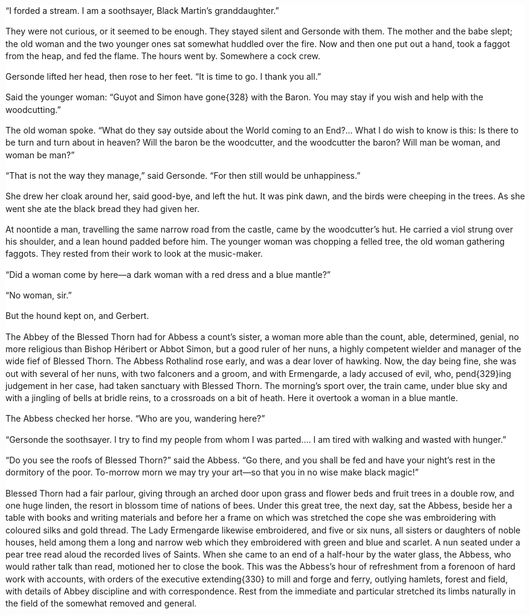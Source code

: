 “I forded a stream. I am a soothsayer, Black Martin’s granddaughter.”

They were not curious, or it seemed to be enough. They stayed silent and Gersonde with them. The mother and the babe slept; the old woman and the two younger ones sat somewhat huddled over the fire. Now and then one put out a hand, took a faggot from the heap, and fed the flame. The hours went by. Somewhere a cock crew.

Gersonde lifted her head, then rose to her feet. “It is time to go. I thank you all.”

Said the younger woman: “Guyot and Simon have gone{328} with the Baron. You may stay if you wish and help with the woodcutting.”

The old woman spoke. “What do they say outside about the World coming to an End?... What I do wish to know is this: Is there to be turn and turn about in heaven? Will the baron be the woodcutter, and the woodcutter the baron? Will man be woman, and woman be man?”

“That is not the way they manage,” said Gersonde. “For then still would be unhappiness.”

She drew her cloak around her, said good-bye, and left the hut. It was pink dawn, and the birds were cheeping in the trees. As she went she ate the black bread they had given her.

At noontide a man, travelling the same narrow road from the castle, came by the woodcutter’s hut. He carried a viol strung over his shoulder, and a lean hound padded before him. The younger woman was chopping a felled tree, the old woman gathering faggots. They rested from their work to look at the music-maker.

“Did a woman come by here—a dark woman with a red dress and a blue mantle?”

“No woman, sir.”

But the hound kept on, and Gerbert.

The Abbey of the Blessed Thorn had for Abbess a count’s sister, a woman more able than the count, able, determined, genial, no more religious than Bishop Héribert or Abbot Simon, but a good ruler of her nuns, a highly competent wielder and manager of the wide fief of Blessed Thorn. The Abbess Rothalind rose early, and was a dear lover of hawking. Now, the day being fine, she was out with several of her nuns, with two falconers and a groom, and with Ermengarde, a lady accused of evil, who, pend{329}ing judgement in her case, had taken sanctuary with Blessed Thorn. The morning’s sport over, the train came, under blue sky and with a jingling of bells at bridle reins, to a crossroads on a bit of heath. Here it overtook a woman in a blue mantle.

The Abbess checked her horse. “Who are you, wandering here?”

“Gersonde the soothsayer. I try to find my people from whom I was parted.... I am tired with walking and wasted with hunger.”

“Do you see the roofs of Blessed Thorn?” said the Abbess. “Go there, and you shall be fed and have your night’s rest in the dormitory of the poor. To-morrow morn we may try your art—so that you in no wise make black magic!”

Blessed Thorn had a fair parlour, giving through an arched door upon grass and flower beds and fruit trees in a double row, and one huge linden, the resort in blossom time of nations of bees. Under this great tree, the next day, sat the Abbess, beside her a table with books and writing materials and before her a frame on which was stretched the cope she was embroidering with coloured silks and gold thread. The Lady Ermengarde likewise embroidered, and five or six nuns, all sisters or daughters of noble houses, held among them a long and narrow web which they embroidered with green and blue and scarlet. A nun seated under a pear tree read aloud the recorded lives of Saints. When she came to an end of a half-hour by the water glass, the Abbess, who would rather talk than read, motioned her to close the book. This was the Abbess’s hour of refreshment from a forenoon of hard work with accounts, with orders of the executive extending{330} to mill and forge and ferry, outlying hamlets, forest and field, with details of Abbey discipline and with correspondence. Rest from the immediate and particular stretched its limbs naturally in the field of the somewhat removed and general.
